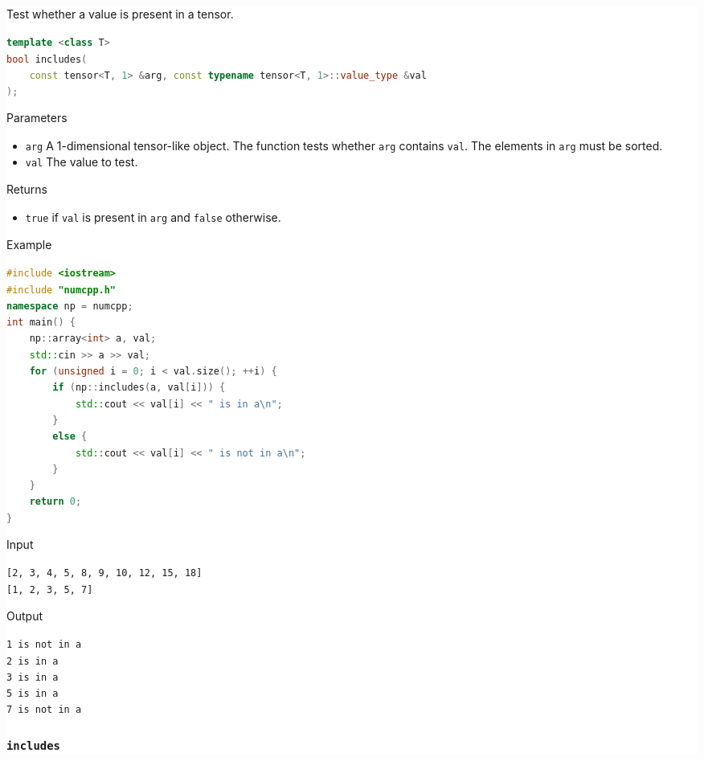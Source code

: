 Test whether a value is present in a tensor.
```cpp
template <class T>
bool includes(
    const tensor<T, 1> &arg, const typename tensor<T, 1>::value_type &val
);
```

Parameters

* `arg` A 1-dimensional tensor-like object. The function tests whether `arg`
contains `val`. The elements in `arg` must be sorted.
* `val` The value to test.

Returns

* `true` if `val` is present in `arg` and `false` otherwise.

Example

```cpp
#include <iostream>
#include "numcpp.h"
namespace np = numcpp;
int main() {
    np::array<int> a, val;
    std::cin >> a >> val;
    for (unsigned i = 0; i < val.size(); ++i) {
        if (np::includes(a, val[i])) {
            std::cout << val[i] << " is in a\n";
        }
        else {
            std::cout << val[i] << " is not in a\n";
        }
    }
    return 0;
}
```

Input

```
[2, 3, 4, 5, 8, 9, 10, 12, 15, 18]
[1, 2, 3, 5, 7]
```

Output

```
1 is not in a
2 is in a
3 is in a
5 is in a
7 is not in a
```

### `includes`
